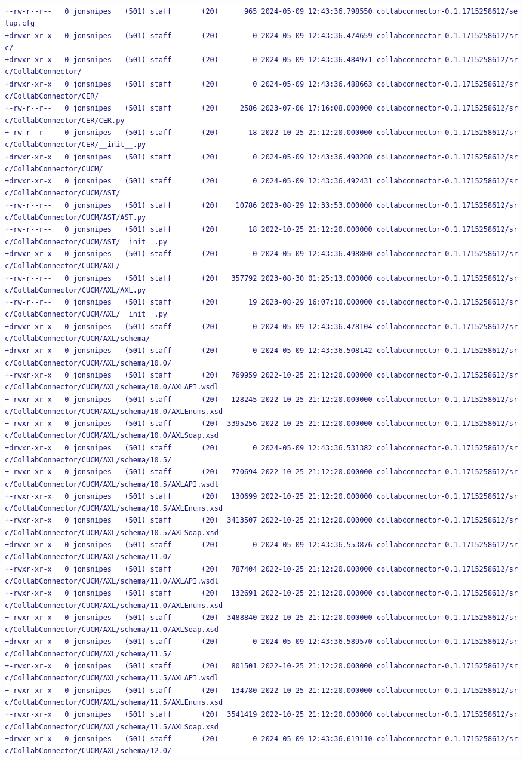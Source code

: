 ```diff
+-rw-r--r--   0 jonsnipes   (501) staff       (20)      965 2024-05-09 12:43:36.798550 collabconnector-0.1.1715258612/setup.cfg
+drwxr-xr-x   0 jonsnipes   (501) staff       (20)        0 2024-05-09 12:43:36.474659 collabconnector-0.1.1715258612/src/
+drwxr-xr-x   0 jonsnipes   (501) staff       (20)        0 2024-05-09 12:43:36.484971 collabconnector-0.1.1715258612/src/CollabConnector/
+drwxr-xr-x   0 jonsnipes   (501) staff       (20)        0 2024-05-09 12:43:36.488663 collabconnector-0.1.1715258612/src/CollabConnector/CER/
+-rw-r--r--   0 jonsnipes   (501) staff       (20)     2586 2023-07-06 17:16:08.000000 collabconnector-0.1.1715258612/src/CollabConnector/CER/CER.py
+-rw-r--r--   0 jonsnipes   (501) staff       (20)       18 2022-10-25 21:12:20.000000 collabconnector-0.1.1715258612/src/CollabConnector/CER/__init__.py
+drwxr-xr-x   0 jonsnipes   (501) staff       (20)        0 2024-05-09 12:43:36.490280 collabconnector-0.1.1715258612/src/CollabConnector/CUCM/
+drwxr-xr-x   0 jonsnipes   (501) staff       (20)        0 2024-05-09 12:43:36.492431 collabconnector-0.1.1715258612/src/CollabConnector/CUCM/AST/
+-rw-r--r--   0 jonsnipes   (501) staff       (20)    10786 2023-08-29 12:33:53.000000 collabconnector-0.1.1715258612/src/CollabConnector/CUCM/AST/AST.py
+-rw-r--r--   0 jonsnipes   (501) staff       (20)       18 2022-10-25 21:12:20.000000 collabconnector-0.1.1715258612/src/CollabConnector/CUCM/AST/__init__.py
+drwxr-xr-x   0 jonsnipes   (501) staff       (20)        0 2024-05-09 12:43:36.498800 collabconnector-0.1.1715258612/src/CollabConnector/CUCM/AXL/
+-rw-r--r--   0 jonsnipes   (501) staff       (20)   357792 2023-08-30 01:25:13.000000 collabconnector-0.1.1715258612/src/CollabConnector/CUCM/AXL/AXL.py
+-rw-r--r--   0 jonsnipes   (501) staff       (20)       19 2023-08-29 16:07:10.000000 collabconnector-0.1.1715258612/src/CollabConnector/CUCM/AXL/__init__.py
+drwxr-xr-x   0 jonsnipes   (501) staff       (20)        0 2024-05-09 12:43:36.478104 collabconnector-0.1.1715258612/src/CollabConnector/CUCM/AXL/schema/
+drwxr-xr-x   0 jonsnipes   (501) staff       (20)        0 2024-05-09 12:43:36.508142 collabconnector-0.1.1715258612/src/CollabConnector/CUCM/AXL/schema/10.0/
+-rwxr-xr-x   0 jonsnipes   (501) staff       (20)   769959 2022-10-25 21:12:20.000000 collabconnector-0.1.1715258612/src/CollabConnector/CUCM/AXL/schema/10.0/AXLAPI.wsdl
+-rwxr-xr-x   0 jonsnipes   (501) staff       (20)   128245 2022-10-25 21:12:20.000000 collabconnector-0.1.1715258612/src/CollabConnector/CUCM/AXL/schema/10.0/AXLEnums.xsd
+-rwxr-xr-x   0 jonsnipes   (501) staff       (20)  3395256 2022-10-25 21:12:20.000000 collabconnector-0.1.1715258612/src/CollabConnector/CUCM/AXL/schema/10.0/AXLSoap.xsd
+drwxr-xr-x   0 jonsnipes   (501) staff       (20)        0 2024-05-09 12:43:36.531382 collabconnector-0.1.1715258612/src/CollabConnector/CUCM/AXL/schema/10.5/
+-rwxr-xr-x   0 jonsnipes   (501) staff       (20)   770694 2022-10-25 21:12:20.000000 collabconnector-0.1.1715258612/src/CollabConnector/CUCM/AXL/schema/10.5/AXLAPI.wsdl
+-rwxr-xr-x   0 jonsnipes   (501) staff       (20)   130699 2022-10-25 21:12:20.000000 collabconnector-0.1.1715258612/src/CollabConnector/CUCM/AXL/schema/10.5/AXLEnums.xsd
+-rwxr-xr-x   0 jonsnipes   (501) staff       (20)  3413507 2022-10-25 21:12:20.000000 collabconnector-0.1.1715258612/src/CollabConnector/CUCM/AXL/schema/10.5/AXLSoap.xsd
+drwxr-xr-x   0 jonsnipes   (501) staff       (20)        0 2024-05-09 12:43:36.553876 collabconnector-0.1.1715258612/src/CollabConnector/CUCM/AXL/schema/11.0/
+-rwxr-xr-x   0 jonsnipes   (501) staff       (20)   787404 2022-10-25 21:12:20.000000 collabconnector-0.1.1715258612/src/CollabConnector/CUCM/AXL/schema/11.0/AXLAPI.wsdl
+-rwxr-xr-x   0 jonsnipes   (501) staff       (20)   132691 2022-10-25 21:12:20.000000 collabconnector-0.1.1715258612/src/CollabConnector/CUCM/AXL/schema/11.0/AXLEnums.xsd
+-rwxr-xr-x   0 jonsnipes   (501) staff       (20)  3488840 2022-10-25 21:12:20.000000 collabconnector-0.1.1715258612/src/CollabConnector/CUCM/AXL/schema/11.0/AXLSoap.xsd
+drwxr-xr-x   0 jonsnipes   (501) staff       (20)        0 2024-05-09 12:43:36.589570 collabconnector-0.1.1715258612/src/CollabConnector/CUCM/AXL/schema/11.5/
+-rwxr-xr-x   0 jonsnipes   (501) staff       (20)   801501 2022-10-25 21:12:20.000000 collabconnector-0.1.1715258612/src/CollabConnector/CUCM/AXL/schema/11.5/AXLAPI.wsdl
+-rwxr-xr-x   0 jonsnipes   (501) staff       (20)   134780 2022-10-25 21:12:20.000000 collabconnector-0.1.1715258612/src/CollabConnector/CUCM/AXL/schema/11.5/AXLEnums.xsd
+-rwxr-xr-x   0 jonsnipes   (501) staff       (20)  3541419 2022-10-25 21:12:20.000000 collabconnector-0.1.1715258612/src/CollabConnector/CUCM/AXL/schema/11.5/AXLSoap.xsd
+drwxr-xr-x   0 jonsnipes   (501) staff       (20)        0 2024-05-09 12:43:36.619110 collabconnector-0.1.1715258612/src/CollabConnector/CUCM/AXL/schema/12.0/
```